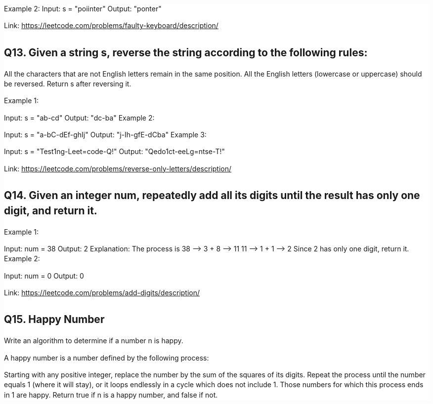 Example 2:
Input: s = "poiinter"
Output: "ponter"

Link: https://leetcode.com/problems/faulty-keyboard/description/

## Q13. Given a string s, reverse the string according to the following rules:

All the characters that are not English letters remain in the same position.
All the English letters (lowercase or uppercase) should be reversed.
Return s after reversing it.

Example 1:

Input: s = "ab-cd"
Output: "dc-ba"
Example 2:

Input: s = "a-bC-dEf-ghIj"
Output: "j-Ih-gfE-dCba"
Example 3:

Input: s = "Test1ng-Leet=code-Q!"
Output: "Qedo1ct-eeLg=ntse-T!"

Link: https://leetcode.com/problems/reverse-only-letters/description/

## Q14. Given an integer num, repeatedly add all its digits until the result has only one digit, and return it.

Example 1:

Input: num = 38
Output: 2
Explanation: The process is
38 --> 3 + 8 --> 11
11 --> 1 + 1 --> 2
Since 2 has only one digit, return it.
Example 2:

Input: num = 0
Output: 0

Link: https://leetcode.com/problems/add-digits/description/

## Q15. Happy Number

Write an algorithm to determine if a number n is happy.

A happy number is a number defined by the following process:

Starting with any positive integer, replace the number by the sum of the squares of its digits.
Repeat the process until the number equals 1 (where it will stay), or it loops endlessly in a cycle which does not include 1.
Those numbers for which this process ends in 1 are happy.
Return true if n is a happy number, and false if not.
